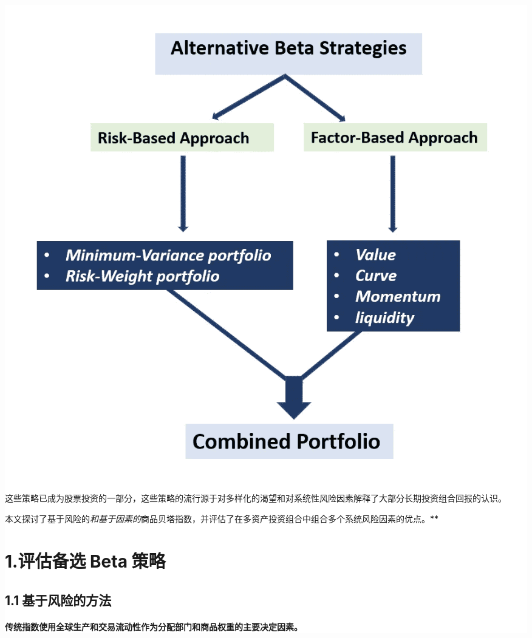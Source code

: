 ![](img/ded61a1db91d0604160d12b4d6bbad16.png)

这些策略已成为股票投资的一部分，这些策略的流行源于对多样化的渴望和对系统性风险因素解释了大部分长期投资组合回报的认识。

本文探讨了基于风险的*和基于因素的*商品贝塔指数，并评估了在多资产投资组合中组合多个系统风险因素的优点。**

# **1.评估备选 Beta 策略**

## **1.1 基于风险的方法**

**传统指数使用全球生产和交易流动性作为分配部门和商品权重的主要决定因素。**
